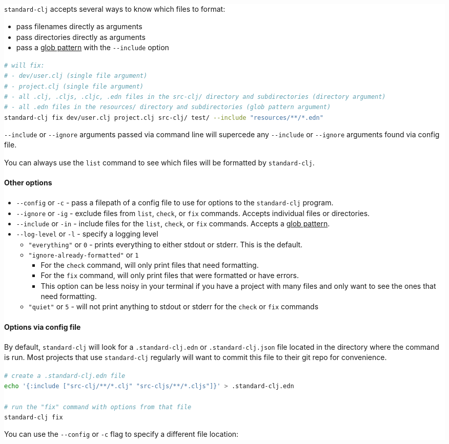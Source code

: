 `standard-clj` accepts several ways to know which files to format:

* pass filenames directly as arguments
* pass directories directly as arguments
* pass a [glob pattern] with the `--include` option

```sh
# will fix:
# - dev/user.clj (single file argument)
# - project.clj (single file argument)
# - all .clj, .cljs, .cljc, .edn files in the src-clj/ directory and subdirectories (directory argument)
# - all .edn files in the resources/ directory and subdirectories (glob pattern argument)
standard-clj fix dev/user.clj project.clj src-clj/ test/ --include "resources/**/*.edn"
```

`--include` or `--ignore` arguments passed via command line will supercede any
`--include` or `--ignore` arguments found via config file.

You can always use the `list` command to see which files will be formatted by `standard-clj`.

#### Other options

- `--config` or `-c` - pass a filepath of a config file to use for options to the `standard-clj` program.
- `--ignore` or `-ig` - exclude files from `list`, `check`, or `fix` commands. Accepts individual files or directories.
- `--include` or `-in` - include files for the `list`, `check`, or `fix` commands. Accepts a [glob pattern].
- `--log-level` or `-l` - specify a logging level
  - `"everything"` or `0` - prints everything to either stdout or stderr. This is the default.
  - `"ignore-already-formatted"` or `1`
    - For the `check` command, will only print files that need formatting.
    - For the `fix` command, will only print files that were formatted or have errors.
    - This option can be less noisy in your terminal if you have a project with many files and only
      want to see the ones that need formatting.
  - `"quiet"` or `5` - will not print anything to stdout or stderr for the `check` or `fix` commands

[glob pattern]:https://github.com/isaacs/node-glob?tab=readme-ov-file#glob-primer

#### Options via config file

By default, `standard-clj` will look for a `.standard-clj.edn` or
`.standard-clj.json` file located in the directory where the command is run.
Most projects that use `standard-clj` regularly will want to commit this file
to their git repo for convenience.

```sh
# create a .standard-clj.edn file
echo '{:include ["src-clj/**/*.clj" "src-cljs/**/*.cljs"]}' > .standard-clj.edn

# run the "fix" command with options from that file
standard-clj fix
```

You can use the `--config` or `-c` flag to specify a different file location:
